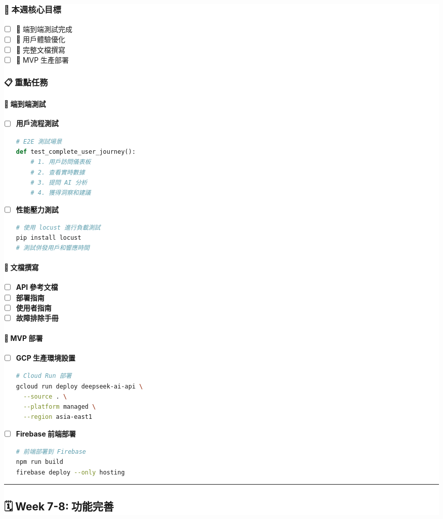 ### **🎯 本週核心目標**
- [ ] 🔄 端到端測試完成
- [ ] 🎨 用戶體驗優化
- [ ] 📖 完整文檔撰寫
- [ ] 🚀 MVP 生產部署

### **📋 重點任務**

#### **🔄 端到端測試**
- [ ] **用戶流程測試**
  ```python
  # E2E 測試場景
  def test_complete_user_journey():
      # 1. 用戶訪問儀表板
      # 2. 查看實時數據
      # 3. 提問 AI 分析
      # 4. 獲得洞察和建議
  ```

- [ ] **性能壓力測試**
  ```bash
  # 使用 locust 進行負載測試
  pip install locust
  # 測試併發用戶和響應時間
  ```

#### **📖 文檔撰寫**
- [ ] **API 參考文檔**
- [ ] **部署指南**
- [ ] **使用者指南**
- [ ] **故障排除手冊**

#### **🚀 MVP 部署**
- [ ] **GCP 生產環境設置**
  ```bash
  # Cloud Run 部署
  gcloud run deploy deepseek-ai-api \
    --source . \
    --platform managed \
    --region asia-east1
  ```

- [ ] **Firebase 前端部署**
  ```bash
  # 前端部署到 Firebase
  npm run build
  firebase deploy --only hosting
  ```

---

## 🗓️ **Week 7-8: 功能完善**
